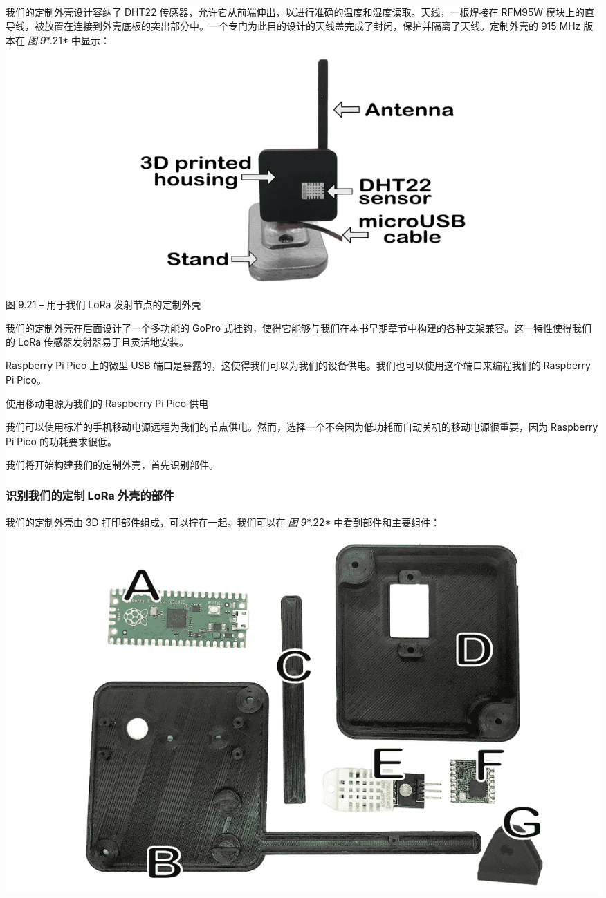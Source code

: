 我们的定制外壳设计容纳了 DHT22 传感器，允许它从前端伸出，以进行准确的温度和湿度读取。天线，一根焊接在 RFM95W 模块上的直导线，被放置在连接到外壳底板的突出部分中。一个专门为此目的设计的天线盖完成了封闭，保护并隔离了天线。定制外壳的 915 MHz 版本在 *图 9**.21* 中显示：

![图 9.21 – 用于我们 LoRa 发射节点的定制外壳](img/B21282_09_21.jpg)

图 9.21 – 用于我们 LoRa 发射节点的定制外壳

我们的定制外壳在后面设计了一个多功能的 GoPro 式挂钩，使得它能够与我们在本书早期章节中构建的各种支架兼容。这一特性使得我们的 LoRa 传感器发射器易于且灵活地安装。

Raspberry Pi Pico 上的微型 USB 端口是暴露的，这使得我们可以为我们的设备供电。我们也可以使用这个端口来编程我们的 Raspberry Pi Pico。

使用移动电源为我们的 Raspberry Pi Pico 供电

我们可以使用标准的手机移动电源远程为我们的节点供电。然而，选择一个不会因为低功耗而自动关机的移动电源很重要，因为 Raspberry Pi Pico 的功耗要求很低。

我们将开始构建我们的定制外壳，首先识别部件。

### 识别我们的定制 LoRa 外壳的部件

我们的定制外壳由 3D 打印部件组成，可以拧在一起。我们可以在 *图 9**.22* 中看到部件和主要组件：

![图 9.22 – 定制外壳的部件](img/B21282_09_22.jpg)

